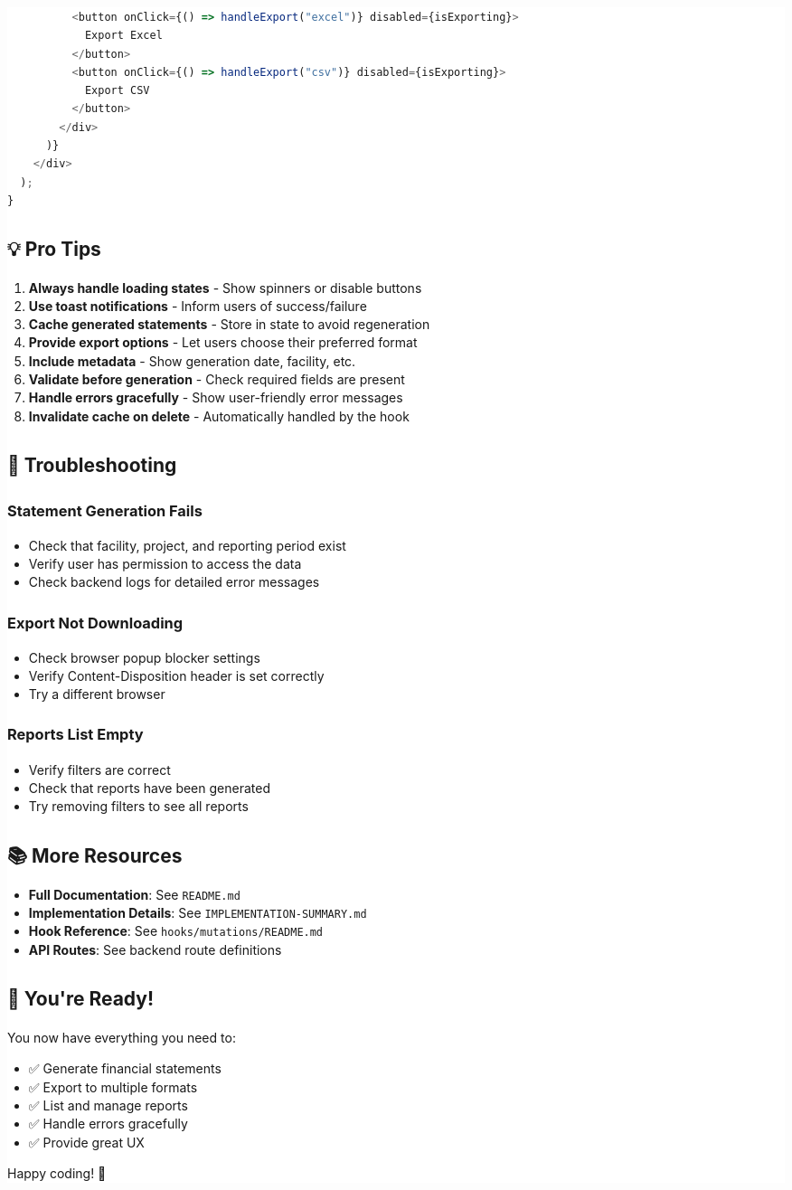 ```typescript
          <button onClick={() => handleExport("excel")} disabled={isExporting}>
            Export Excel
          </button>
          <button onClick={() => handleExport("csv")} disabled={isExporting}>
            Export CSV
          </button>
        </div>
      )}
    </div>
  );
}
```

## 💡 Pro Tips

1. **Always handle loading states** - Show spinners or disable buttons
2. **Use toast notifications** - Inform users of success/failure
3. **Cache generated statements** - Store in state to avoid regeneration
4. **Provide export options** - Let users choose their preferred format
5. **Include metadata** - Show generation date, facility, etc.
6. **Validate before generation** - Check required fields are present
7. **Handle errors gracefully** - Show user-friendly error messages
8. **Invalidate cache on delete** - Automatically handled by the hook

## 🐛 Troubleshooting

### Statement Generation Fails
- Check that facility, project, and reporting period exist
- Verify user has permission to access the data
- Check backend logs for detailed error messages

### Export Not Downloading
- Check browser popup blocker settings
- Verify Content-Disposition header is set correctly
- Try a different browser

### Reports List Empty
- Verify filters are correct
- Check that reports have been generated
- Try removing filters to see all reports

## 📚 More Resources

- **Full Documentation**: See `README.md`
- **Implementation Details**: See `IMPLEMENTATION-SUMMARY.md`
- **Hook Reference**: See `hooks/mutations/README.md`
- **API Routes**: See backend route definitions

## 🎉 You're Ready!

You now have everything you need to:
- ✅ Generate financial statements
- ✅ Export to multiple formats
- ✅ List and manage reports
- ✅ Handle errors gracefully
- ✅ Provide great UX

Happy coding! 🚀
